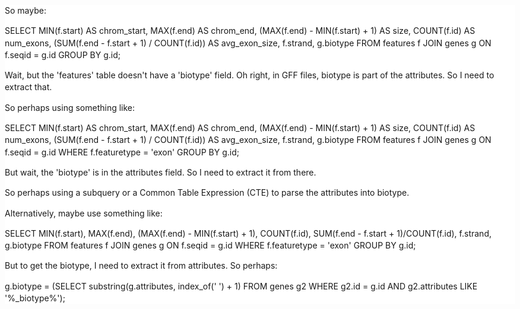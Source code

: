 So maybe:

SELECT
    MIN(f.start) AS chrom_start,
    MAX(f.end) AS chrom_end,
    (MAX(f.end) - MIN(f.start) + 1) AS size,
    COUNT(f.id) AS num_exons,
    (SUM(f.end - f.start + 1) / COUNT(f.id)) AS avg_exon_size,
    f.strand,
    g.biotype
FROM features f
JOIN genes g ON f.seqid = g.id
GROUP BY g.id;

Wait, but the 'features' table doesn't have a 'biotype' field. Oh right, in GFF files, biotype is part of the attributes. So I need to extract that.

So perhaps using something like:

SELECT
    MIN(f.start) AS chrom_start,
    MAX(f.end) AS chrom_end,
    (MAX(f.end) - MIN(f.start) + 1) AS size,
    COUNT(f.id) AS num_exons,
    (SUM(f.end - f.start + 1) / COUNT(f.id)) AS avg_exon_size,
    f.strand,
    g.biotype
FROM features f
JOIN genes g ON f.seqid = g.id
WHERE f.featuretype = 'exon'
GROUP BY g.id;

But wait, the 'biotype' is in the attributes field. So I need to extract it from there.

So perhaps using a subquery or a Common Table Expression (CTE) to parse the attributes into biotype.

Alternatively, maybe use something like:

SELECT
    MIN(f.start),
    MAX(f.end),
    (MAX(f.end) - MIN(f.start) + 1),
    COUNT(f.id),
    SUM(f.end - f.start + 1)/COUNT(f.id),
    f.strand,
    g.biotype
FROM features f
JOIN genes g ON f.seqid = g.id
WHERE f.featuretype = 'exon'
GROUP BY g.id;

But to get the biotype, I need to extract it from attributes. So perhaps:

g.biotype = (SELECT substring(g.attributes, index_of(' ') + 1) FROM genes g2 WHERE g2.id = g.id AND g2.attributes LIKE '%_biotype%');
